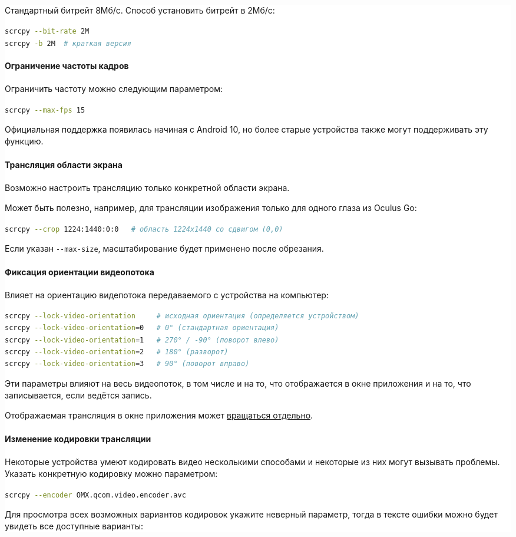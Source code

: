 Стандартный битрейт 8Мб/с. Способ установить битрейт в 2Мб/с:

```bash
scrcpy --bit-rate 2M
scrcpy -b 2M  # краткая версия
```

#### Ограничение частоты кадров

Ограничить частоту можно следующим параметром:

```bash
scrcpy --max-fps 15
```

Официальная поддержка появилась начиная с Android 10, но более
старые устройства также могут поддерживать эту функцию.

#### Трансляция области экрана

Возможно настроить трансляцию только конкретной области экрана.

Может быть полезно, например, для трансляции изображения
только для одного глаза из Oculus Go:

```bash
scrcpy --crop 1224:1440:0:0   # область 1224x1440 со сдвигом (0,0)
```

Если указан `--max-size`, масштабирование будет применено после обрезания.


#### Фиксация ориентации видеопотока

Влияет на ориентацию видепотока передаваемого с устройства на компьютер:

```bash
scrcpy --lock-video-orientation     # исходная ориентация (определяется устройством)
scrcpy --lock-video-orientation=0   # 0° (стандартная ориентация)
scrcpy --lock-video-orientation=1   # 270° / -90° (поворот влево)
scrcpy --lock-video-orientation=2   # 180° (разворот)
scrcpy --lock-video-orientation=3   # 90° (поворот вправо)
```

Эти параметры влияют на весь видеопоток, в том числе и на то, что отображается
в окне приложения и на то, что записывается, если ведётся запись.

Отображаемая трансляция в окне приложения может [вращаться отдельно](#поворот-трансляции-в-окне).


#### Изменение кодировки трансляции

Некоторые устройства умеют кодировать видео несколькими способами и некоторые
из них могут вызывать проблемы. Указать конкретную кодировку можно параметром:

```bash
scrcpy --encoder OMX.qcom.video.encoder.avc
```

Для просмотра всех возможных вариантов кодировок укажите неверный параметр,
тогда в тексте ошибки можно будет увидеть все доступные варианты:

